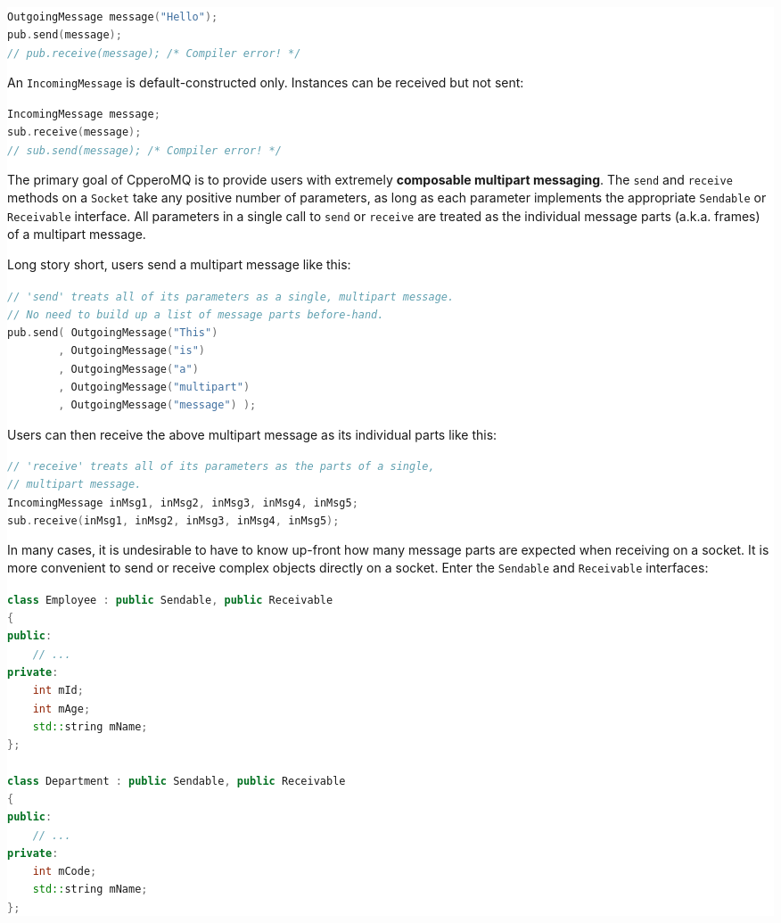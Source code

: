 ```cpp
OutgoingMessage message("Hello");
pub.send(message);
// pub.receive(message); /* Compiler error! */
```

An `IncomingMessage` is default-constructed only.  Instances can be received but not sent:

```cpp
IncomingMessage message;
sub.receive(message);
// sub.send(message); /* Compiler error! */
```

The primary goal of CpperoMQ is to provide users with extremely **composable multipart messaging**.  The `send` and `receive` methods on a `Socket` take any positive number of parameters, as long as each parameter implements the appropriate `Sendable` or `Receivable` interface.  All parameters in a single call to `send` or `receive` are treated as the individual message parts (a.k.a. frames) of a multipart message.

Long story short, users send a multipart message like this:

```cpp
// 'send' treats all of its parameters as a single, multipart message.
// No need to build up a list of message parts before-hand.
pub.send( OutgoingMessage("This")
        , OutgoingMessage("is")
        , OutgoingMessage("a")
        , OutgoingMessage("multipart")
        , OutgoingMessage("message") );
```

Users can then receive the above multipart message as its individual parts like this:

```cpp
// 'receive' treats all of its parameters as the parts of a single,
// multipart message.
IncomingMessage inMsg1, inMsg2, inMsg3, inMsg4, inMsg5;
sub.receive(inMsg1, inMsg2, inMsg3, inMsg4, inMsg5);
```

In many cases, it is undesirable to have to know up-front how many message parts are expected when receiving on a socket.  It is more convenient to send or receive complex objects directly on a socket.  Enter the `Sendable` and `Receivable` interfaces:

```cpp
class Employee : public Sendable, public Receivable
{
public:
    // ...
private:
    int mId;
    int mAge;
    std::string mName;
};

class Department : public Sendable, public Receivable
{
public:
    // ...
private:
    int mCode;
    std::string mName;
};
```
